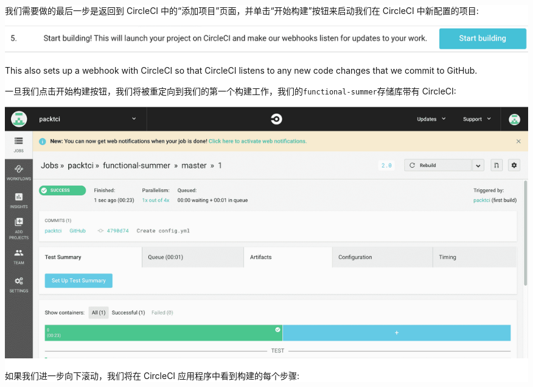 我们需要做的最后一步是返回到 CircleCI 中的“添加项目”页面，并单击“开始构建”按钮来启动我们在 CircleCI 中新配置的项目:

![](img/70141810-499d-45d8-9dac-a518c209c6ba.png)

This also sets up a webhook with CircleCI so that CircleCI listens to any new code changes that we commit to GitHub.

一旦我们点击开始构建按钮，我们将被重定向到我们的第一个构建工作，我们的`functional-summer`存储库带有 CircleCI:

![](img/bb38ec4f-204b-4c1e-af9e-7409e2f3d227.png)

如果我们进一步向下滚动，我们将在 CircleCI 应用程序中看到构建的每个步骤:
